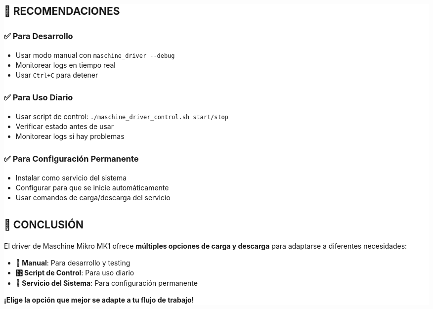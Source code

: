 ## 🎯 **RECOMENDACIONES**

### ✅ **Para Desarrollo**
- Usar modo manual con `maschine_driver --debug`
- Monitorear logs en tiempo real
- Usar `Ctrl+C` para detener

### ✅ **Para Uso Diario**
- Usar script de control: `./maschine_driver_control.sh start/stop`
- Verificar estado antes de usar
- Monitorear logs si hay problemas

### ✅ **Para Configuración Permanente**
- Instalar como servicio del sistema
- Configurar para que se inicie automáticamente
- Usar comandos de carga/descarga del servicio

## 🎉 **CONCLUSIÓN**

El driver de Maschine Mikro MK1 ofrece **múltiples opciones de carga y descarga** para adaptarse a diferentes necesidades:

- **🎯 Manual**: Para desarrollo y testing
- **🎛️ Script de Control**: Para uso diario
- **🔧 Servicio del Sistema**: Para configuración permanente

**¡Elige la opción que mejor se adapte a tu flujo de trabajo!** 